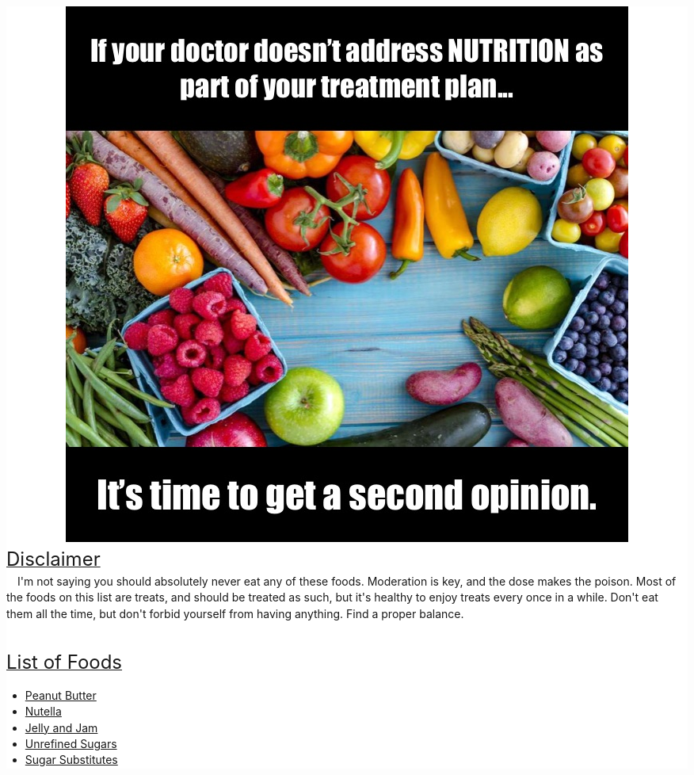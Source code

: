 <center><a href="https://memes.com/tag/nutrition"><img src="/assets/Misc/Trap/nutrition.jpg" alt="" class="larger-image"></a></center>
<u><font size="+2">Disclaimer</font></u><br>
&emsp;I'm not saying you should absolutely never eat any of these foods.  Moderation is key, and the dose makes the poison.  Most of the foods on this list are treats, and should be treated as such, but it's healthy to enjoy treats every once in a while.  Don't eat them all the time, but don't forbid yourself from having anything.  Find a proper balance.

<br><u><font size="+2">List of Foods</font></u><br>
* <a rel="" target="" href="#peanut-butter">Peanut Butter</a><br>
* <a rel="" target="" href="#nutella">Nutella</a><br>
* <a rel="" target="" href="#jelly">Jelly and Jam</a><br>
* <a rel="" target="" href="#unrefined-sugar">Unrefined Sugars</a><br>
* <a rel="" target="" href="#sugar-substitutes">Sugar Substitutes</a><br>
